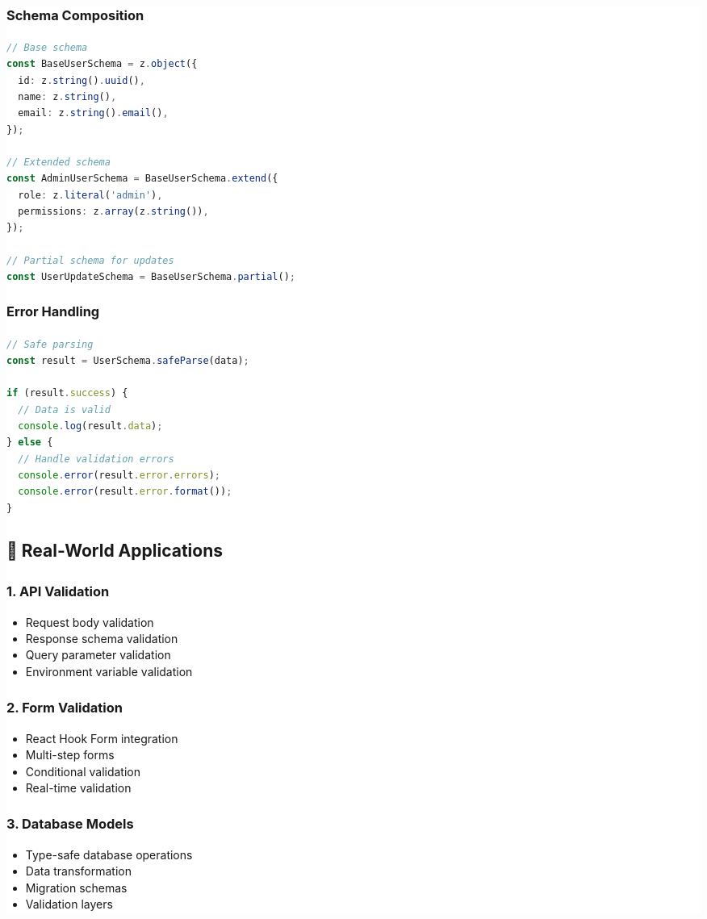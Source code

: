 ### Schema Composition

```typescript
// Base schema
const BaseUserSchema = z.object({
  id: z.string().uuid(),
  name: z.string(),
  email: z.string().email(),
});

// Extended schema
const AdminUserSchema = BaseUserSchema.extend({
  role: z.literal('admin'),
  permissions: z.array(z.string()),
});

// Partial schema for updates
const UserUpdateSchema = BaseUserSchema.partial();
```

### Error Handling

```typescript
// Safe parsing
const result = UserSchema.safeParse(data);

if (result.success) {
  // Data is valid
  console.log(result.data);
} else {
  // Handle validation errors
  console.error(result.error.errors);
  console.error(result.error.format());
}
```

## 🎯 Real-World Applications

### 1. API Validation
- Request body validation
- Response schema validation
- Query parameter validation
- Environment variable validation

### 2. Form Validation
- React Hook Form integration
- Multi-step forms
- Conditional validation
- Real-time validation

### 3. Database Models
- Type-safe database operations
- Data transformation
- Migration schemas
- Validation layers
